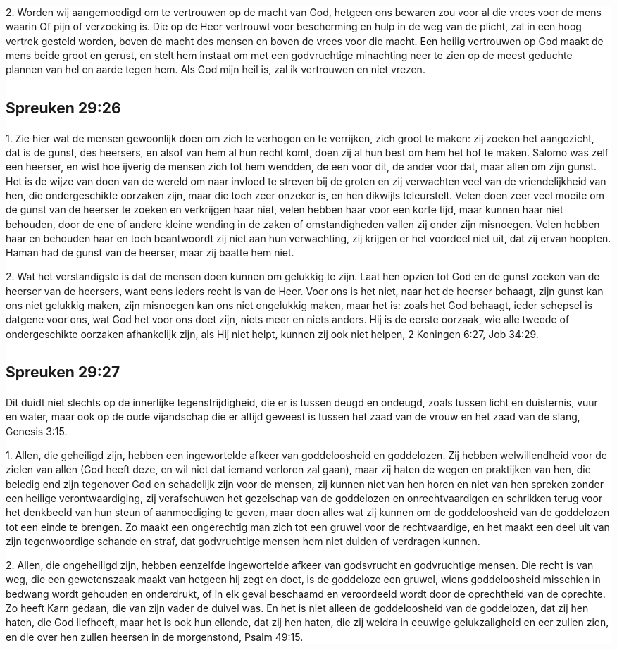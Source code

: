2\. Worden wij aangemoedigd om te vertrouwen op de macht van God, hetgeen ons bewaren zou voor al die vrees voor de mens waarin Of pijn of verzoeking is. Die op de Heer vertrouwt voor bescherming en hulp in de weg van de plicht, zal in een hoog vertrek gesteld worden, boven de macht des mensen en boven de vrees voor die macht. Een heilig vertrouwen op God maakt de mens beide groot en gerust, en stelt hem instaat om met een godvruchtige minachting neer te zien op de meest geduchte plannen van hel en aarde tegen hem. Als God mijn heil is, zal ik vertrouwen en niet vrezen.

## Spreuken 29:26 	
1\. Zie hier wat de mensen gewoonlijk doen om zich te verhogen en te verrijken, zich groot te maken: zij zoeken het aangezicht, dat is de gunst, des heersers, en alsof van hem al hun recht komt, doen zij al hun best om hem het hof te maken. Salomo was zelf een heerser, en wist hoe ijverig de mensen zich tot hem wendden, de een voor dit, de ander voor dat, maar allen om zijn gunst. Het is de wijze van doen van de wereld om naar invloed te streven bij de groten en zij verwachten veel van de vriendelijkheid van hen, die ondergeschikte oorzaken zijn, maar die toch zeer onzeker is, en hen dikwijls teleurstelt. Velen doen zeer veel moeite om de gunst van de heerser te zoeken en verkrijgen haar niet, velen hebben haar voor een korte tijd, maar kunnen haar niet behouden, door de ene of andere kleine wending in de zaken of omstandigheden vallen zij onder zijn misnoegen. Velen hebben haar en behouden haar en toch beantwoordt zij niet aan hun verwachting, zij krijgen er het voordeel niet uit, dat zij ervan hoopten. Haman had de gunst van de heerser, maar zij baatte hem niet.

2\. Wat het verstandigste is dat de mensen doen kunnen om gelukkig te zijn. Laat hen opzien tot God en de gunst zoeken van de heerser van de heersers, want eens ieders recht is van de Heer. Voor ons is het niet, naar het de heerser behaagt, zijn gunst kan ons niet gelukkig maken, zijn misnoegen kan ons niet ongelukkig maken, maar het is: zoals het God behaagt, ieder schepsel is datgene voor ons, wat God het voor ons doet zijn, niets meer en niets anders. Hij is de eerste oorzaak, wie alle tweede of ondergeschikte oorzaken afhankelijk zijn, als Hij niet helpt, kunnen zij ook niet helpen, 2 Koningen 6:27, Job 34:29.

## Spreuken 29:27 
Dit duidt niet slechts op de innerlijke tegenstrijdigheid, die er is tussen deugd en ondeugd, zoals tussen licht en duisternis, vuur en water, maar ook op de oude vijandschap die er altijd geweest is tussen het zaad van de vrouw en het zaad van de slang, Genesis 3:15.

1\. Allen, die geheiligd zijn, hebben een ingewortelde afkeer van goddeloosheid en goddelozen. Zij hebben welwillendheid voor de zielen van allen (God heeft deze, en wil niet dat iemand verloren zal gaan), maar zij haten de wegen en praktijken van hen, die beledig end zijn tegenover God en schadelijk zijn voor de mensen, zij kunnen niet van hen horen en niet van hen spreken zonder een heilige verontwaardiging, zij verafschuwen het gezelschap van de goddelozen en onrechtvaardigen en schrikken terug voor het denkbeeld van hun steun of aanmoediging te geven, maar doen alles wat zij kunnen om de goddeloosheid van de goddelozen tot een einde te brengen. Zo maakt een ongerechtig man zich tot een gruwel voor de rechtvaardige, en het maakt een deel uit van zijn tegenwoordige schande en straf, dat godvruchtige mensen hem niet duiden of verdragen kunnen.

2\. Allen, die ongeheiligd zijn, hebben eenzelfde ingewortelde afkeer van godsvrucht en godvruchtige mensen. Die recht is van weg, die een gewetenszaak maakt van hetgeen hij zegt en doet, is de goddeloze een gruwel, wiens goddeloosheid misschien in bedwang wordt gehouden en onderdrukt, of in elk geval beschaamd en veroordeeld wordt door de oprechtheid van de oprechte. Zo heeft Karn gedaan, die van zijn vader de duivel was. En het is niet alleen de goddeloosheid van de goddelozen, dat zij hen haten, die God liefheeft, maar het is ook hun ellende, dat zij hen haten, die zij weldra in eeuwige gelukzaligheid en eer zullen zien, en die over hen zullen heersen in de morgenstond, Psalm 49:15.

 
